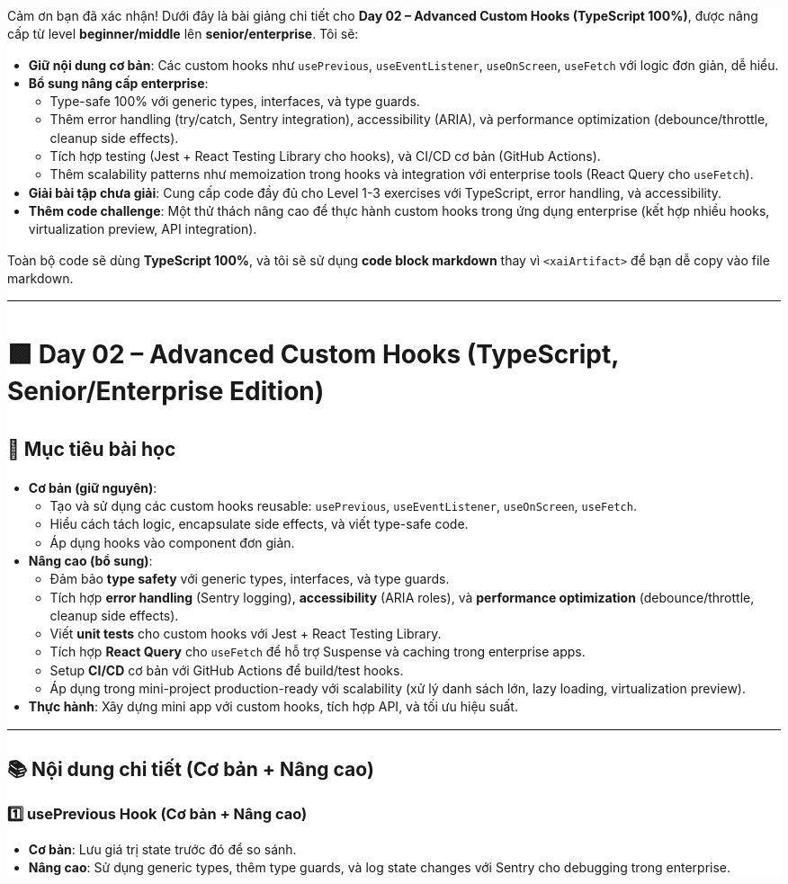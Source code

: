 Cảm ơn bạn đã xác nhận! Dưới đây là bài giảng chi tiết cho **Day 02 – Advanced Custom Hooks (TypeScript 100%)**, được nâng cấp từ level **beginner/middle** lên **senior/enterprise**. Tôi sẽ:

- **Giữ nội dung cơ bản**: Các custom hooks như `usePrevious`, `useEventListener`, `useOnScreen`, `useFetch` với logic đơn giản, dễ hiểu.
- **Bổ sung nâng cấp enterprise**:
  - Type-safe 100% với generic types, interfaces, và type guards.
  - Thêm error handling (try/catch, Sentry integration), accessibility (ARIA), và performance optimization (debounce/throttle, cleanup side effects).
  - Tích hợp testing (Jest + React Testing Library cho hooks), và CI/CD cơ bản (GitHub Actions).
  - Thêm scalability patterns như memoization trong hooks và integration với enterprise tools (React Query cho `useFetch`).
- **Giải bài tập chưa giải**: Cung cấp code đầy đủ cho Level 1-3 exercises với TypeScript, error handling, và accessibility.
- **Thêm code challenge**: Một thử thách nâng cao để thực hành custom hooks trong ứng dụng enterprise (kết hợp nhiều hooks, virtualization preview, API integration).

Toàn bộ code sẽ dùng **TypeScript 100%**, và tôi sẽ sử dụng **code block markdown** thay vì `<xaiArtifact>` để bạn dễ copy vào file markdown.

---

# 🟩 Day 02 – Advanced Custom Hooks (TypeScript, Senior/Enterprise Edition)

## 🎯 Mục tiêu bài học

- **Cơ bản (giữ nguyên)**:
  - Tạo và sử dụng các custom hooks reusable: `usePrevious`, `useEventListener`, `useOnScreen`, `useFetch`.
  - Hiểu cách tách logic, encapsulate side effects, và viết type-safe code.
  - Áp dụng hooks vào component đơn giản.
- **Nâng cao (bổ sung)**:
  - Đảm bảo **type safety** với generic types, interfaces, và type guards.
  - Tích hợp **error handling** (Sentry logging), **accessibility** (ARIA roles), và **performance optimization** (debounce/throttle, cleanup side effects).
  - Viết **unit tests** cho custom hooks với Jest + React Testing Library.
  - Tích hợp **React Query** cho `useFetch` để hỗ trợ Suspense và caching trong enterprise apps.
  - Setup **CI/CD** cơ bản với GitHub Actions để build/test hooks.
  - Áp dụng trong mini-project production-ready với scalability (xử lý danh sách lớn, lazy loading, virtualization preview).
- **Thực hành**: Xây dựng mini app với custom hooks, tích hợp API, và tối ưu hiệu suất.

---

## 📚 Nội dung chi tiết (Cơ bản + Nâng cao)

### 1️⃣ usePrevious Hook (Cơ bản + Nâng cao)
- **Cơ bản**: Lưu giá trị state trước đó để so sánh.
- **Nâng cao**: Sử dụng generic types, thêm type guards, và log state changes với Sentry cho debugging trong enterprise.
